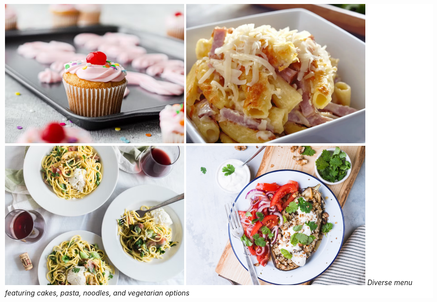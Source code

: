 ![Cakes](src/assets/food_17.png) ![Pasta](src/assets/food_25.png) ![Noodles](src/assets/food_29.png) ![Pure Veg](src/assets/food_21.png)
*Diverse menu featuring cakes, pasta, noodles, and vegetarian options*
